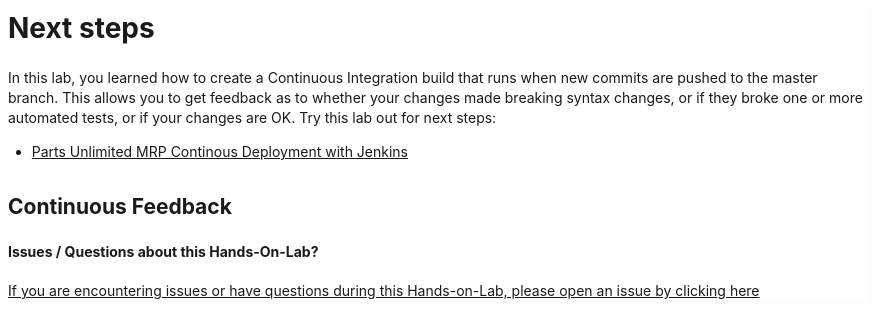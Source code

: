 
# Next steps

In this lab, you learned how to create a Continuous Integration build that runs when new commits are pushed to the master branch. This allows you to get feedback as to whether your changes made breaking syntax changes, or if they broke one or more automated tests, or if your changes are OK. Try this lab out for next steps:

- [Parts Unlimited MRP Continous Deployment with Jenkins](https://microsoft.github.io/PartsUnlimitedMRP/azurestack/2017-06-19-azurestack-38-jenkins-cd.md)

## Continuous Feedback

#### Issues / Questions about this Hands-On-Lab?

[If you are encountering issues or have questions during this Hands-on-Lab, please open an issue by clicking here](https://github.com/Microsoft/PartsUnlimitedMRP/issues)
